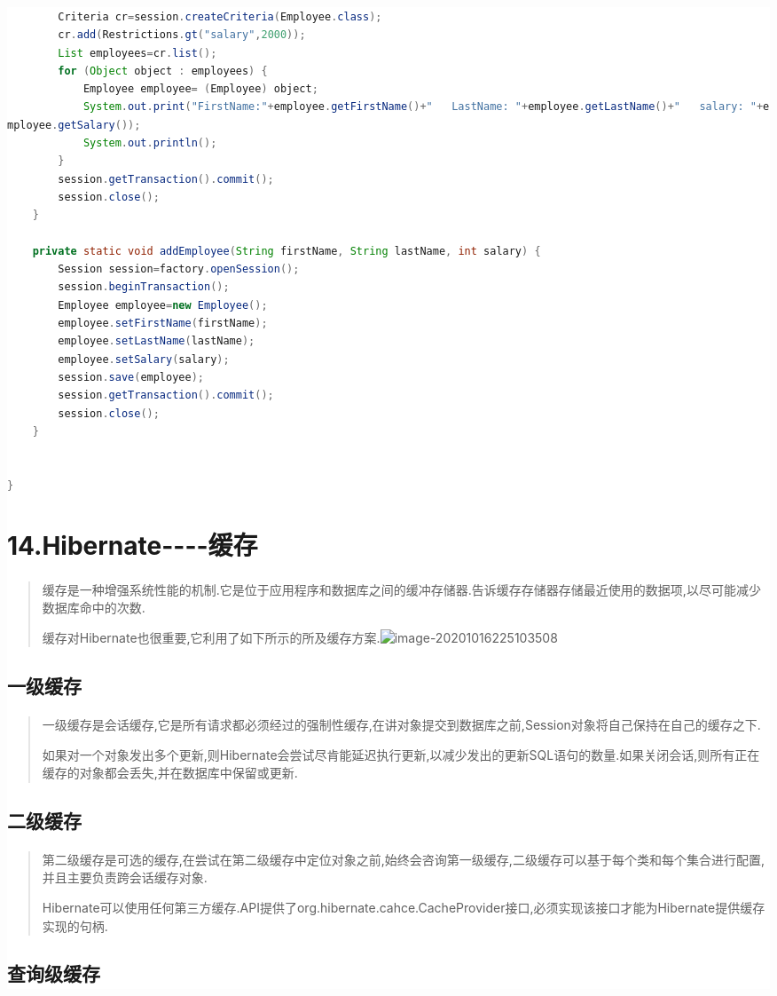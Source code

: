 ```java
        Criteria cr=session.createCriteria(Employee.class);
        cr.add(Restrictions.gt("salary",2000));
        List employees=cr.list();
        for (Object object : employees) {
            Employee employee= (Employee) object;
            System.out.print("FirstName:"+employee.getFirstName()+"   LastName: "+employee.getLastName()+"   salary: "+employee.getSalary());
            System.out.println();
        }
        session.getTransaction().commit();
        session.close();
    }

    private static void addEmployee(String firstName, String lastName, int salary) {
        Session session=factory.openSession();
        session.beginTransaction();
        Employee employee=new Employee();
        employee.setFirstName(firstName);
        employee.setLastName(lastName);
        employee.setSalary(salary);
        session.save(employee);
        session.getTransaction().commit();
        session.close();
    }


}

```

# 14.Hibernate----缓存

> 缓存是一种增强系统性能的机制.它是位于应用程序和数据库之间的缓冲存储器.告诉缓存存储器存储最近使用的数据项,以尽可能减少数据库命中的次数.
>
> 缓存对Hibernate也很重要,它利用了如下所示的所及缓存方案.![image-20201016225103508](C:\Users\Administrator\AppData\Roaming\Typora\typora-user-images\image-20201016225103508.png)

## 一级缓存

> 一级缓存是会话缓存,它是所有请求都必须经过的强制性缓存,在讲对象提交到数据库之前,Session对象将自己保持在自己的缓存之下.
>
> 如果对一个对象发出多个更新,则Hibernate会尝试尽肯能延迟执行更新,以减少发出的更新SQL语句的数量.如果关闭会话,则所有正在缓存的对象都会丢失,并在数据库中保留或更新.

## 二级缓存

> 第二级缓存是可选的缓存,在尝试在第二级缓存中定位对象之前,始终会咨询第一级缓存,二级缓存可以基于每个类和每个集合进行配置,并且主要负责跨会话缓存对象.
>
> Hibernate可以使用任何第三方缓存.API提供了org.hibernate.cahce.CacheProvider接口,必须实现该接口才能为Hibernate提供缓存实现的句柄.

## 查询级缓存
